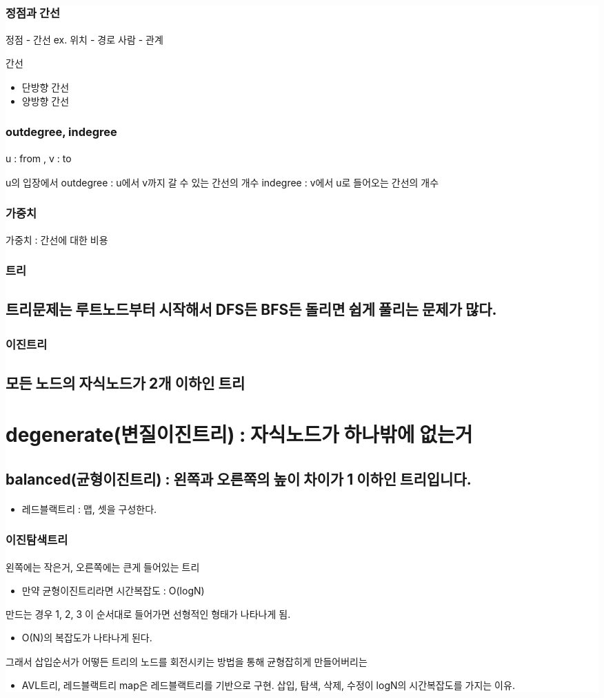 ### 정점과 간선

정점 - 간선
ex.
위치 - 경로
사람 - 관계

간선

- 단방향 간선
- 양방향 간선

### outdegree, indegree

u : from , v : to

u의 입장에서
outdegree : u에서 v까지 갈 수 있는 간선의 개수
indegree : v에서 u로 들어오는 간선의 개수

### 가중치

가중치 : 간선에 대한 비용

### 트리

## 트리문제는 루트노드부터 시작해서 DFS든 BFS든 돌리면 쉽게 풀리는 문제가 많다.

### 이진트리

## 모든 노드의 자식노드가 2개 이하인 트리

# degenerate(변질이진트리) : 자식노드가 하나밖에 없는거

## balanced(균형이진트리) : 왼쪽과 오른쪽의 높이 차이가 1 이하인 트리입니다.

- 레드블랙트리 : 맵, 셋을 구성한다.

### 이진탐색트리

왼쪽에는 작은거, 오른쪽에는 큰게 들어있는 트리

- 만약 균형이진트리라면 시간복잡도 : O(logN)

만드는 경우 1, 2, 3 이 순서대로 들어가면 선형적인 형태가 나타나게 됨.

- O(N)의 복잡도가 나타나게 된다.

그래서 삽입순서가 어떻든 트리의 노드를 회전시키는 방법을 통해 균형잡히게 만들어버리는

- AVL트리, 레드블랙트리
  map은 레드블랙트리를 기반으로 구현.
  삽입, 탐색, 삭제, 수정이 logN의 시간복잡도를 가지는 이유.
